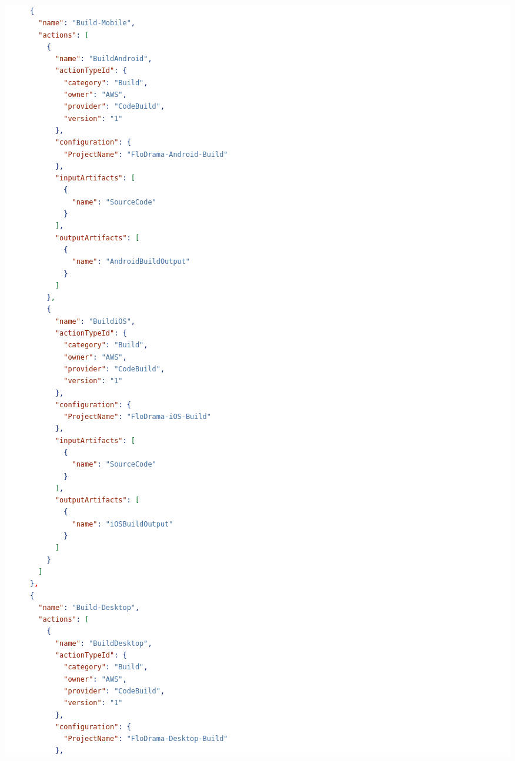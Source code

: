 ```json
      {
        "name": "Build-Mobile",
        "actions": [
          {
            "name": "BuildAndroid",
            "actionTypeId": {
              "category": "Build",
              "owner": "AWS",
              "provider": "CodeBuild",
              "version": "1"
            },
            "configuration": {
              "ProjectName": "FloDrama-Android-Build"
            },
            "inputArtifacts": [
              {
                "name": "SourceCode"
              }
            ],
            "outputArtifacts": [
              {
                "name": "AndroidBuildOutput"
              }
            ]
          },
          {
            "name": "BuildiOS",
            "actionTypeId": {
              "category": "Build",
              "owner": "AWS",
              "provider": "CodeBuild",
              "version": "1"
            },
            "configuration": {
              "ProjectName": "FloDrama-iOS-Build"
            },
            "inputArtifacts": [
              {
                "name": "SourceCode"
              }
            ],
            "outputArtifacts": [
              {
                "name": "iOSBuildOutput"
              }
            ]
          }
        ]
      },
      {
        "name": "Build-Desktop",
        "actions": [
          {
            "name": "BuildDesktop",
            "actionTypeId": {
              "category": "Build",
              "owner": "AWS",
              "provider": "CodeBuild",
              "version": "1"
            },
            "configuration": {
              "ProjectName": "FloDrama-Desktop-Build"
            },
```